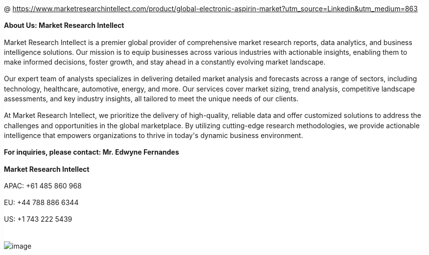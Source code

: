 @</strong>&nbsp;<a href="https://www.marketresearchintellect.com/product/global-electronic-aspirin-market?utm_source=Linkedin&utm_medium=863">https://www.marketresearchintellect.com/product/global-electronic-aspirin-market?utm_source=Linkedin&utm_medium=863</a></span></p><p><strong>About Us: Market Research Intellect</strong></p><p>Market Research Intellect is a premier global provider of comprehensive market research reports, data analytics, and business intelligence solutions. Our mission is to equip businesses across various industries with actionable insights, enabling them to make informed decisions, foster growth, and stay ahead in a constantly evolving market landscape.</p><p>Our expert team of analysts specializes in delivering detailed market analysis and forecasts across a range of sectors, including technology, healthcare, automotive, energy, and more. Our services cover market sizing, trend analysis, competitive landscape assessments, and key industry insights, all tailored to meet the unique needs of our clients.</p><p>At Market Research Intellect, we prioritize the delivery of high-quality, reliable data and offer customized solutions to address the challenges and opportunities in the global marketplace. By utilizing cutting-edge research methodologies, we provide actionable intelligence that empowers organizations to thrive in today's dynamic business environment.</p><p><strong>For inquiries, please contact: Mr. Edwyne Fernandes</strong></p><p><strong>Market Research Intellect</strong></p><p>APAC: +61 485 860 968</p><p>EU: +44 788 886 6344</p><p>US: +1 743 222 5439</p></div><div class="article-main__content" data-test-id="publishing-text-block">&nbsp;</div>
![image](https://github.com/user-attachments/assets/fd609532-a6ae-4265-a782-6d6fcebe3272)
